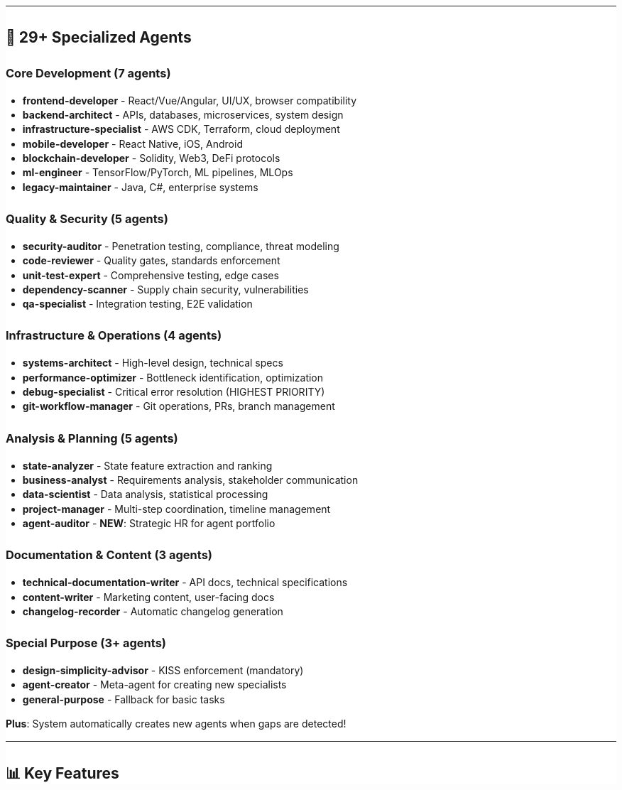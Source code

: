 ```
```

---

## 🤖 29+ Specialized Agents

### Core Development (7 agents)
- **frontend-developer** - React/Vue/Angular, UI/UX, browser compatibility
- **backend-architect** - APIs, databases, microservices, system design
- **infrastructure-specialist** - AWS CDK, Terraform, cloud deployment
- **mobile-developer** - React Native, iOS, Android
- **blockchain-developer** - Solidity, Web3, DeFi protocols
- **ml-engineer** - TensorFlow/PyTorch, ML pipelines, MLOps
- **legacy-maintainer** - Java, C#, enterprise systems

### Quality & Security (5 agents)
- **security-auditor** - Penetration testing, compliance, threat modeling
- **code-reviewer** - Quality gates, standards enforcement
- **unit-test-expert** - Comprehensive testing, edge cases
- **dependency-scanner** - Supply chain security, vulnerabilities
- **qa-specialist** - Integration testing, E2E validation

### Infrastructure & Operations (4 agents)
- **systems-architect** - High-level design, technical specs
- **performance-optimizer** - Bottleneck identification, optimization
- **debug-specialist** - Critical error resolution (HIGHEST PRIORITY)
- **git-workflow-manager** - Git operations, PRs, branch management

### Analysis & Planning (5 agents)
- **state-analyzer** - State feature extraction and ranking
- **business-analyst** - Requirements analysis, stakeholder communication
- **data-scientist** - Data analysis, statistical processing
- **project-manager** - Multi-step coordination, timeline management
- **agent-auditor** - **NEW**: Strategic HR for agent portfolio

### Documentation & Content (3 agents)
- **technical-documentation-writer** - API docs, technical specifications
- **content-writer** - Marketing content, user-facing docs
- **changelog-recorder** - Automatic changelog generation

### Special Purpose (3+ agents)
- **design-simplicity-advisor** - KISS enforcement (mandatory)
- **agent-creator** - Meta-agent for creating new specialists
- **general-purpose** - Fallback for basic tasks

**Plus**: System automatically creates new agents when gaps are detected!

---

## 📊 Key Features

